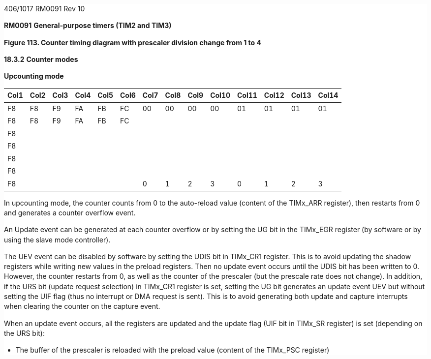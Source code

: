 
406/1017 RM0091 Rev 10


**RM0091** **General-purpose timers (TIM2 and TIM3)**


**Figure 113. Counter timing diagram with prescaler division change from 1 to 4**









**18.3.2** **Counter modes**


**Upcounting mode**




|Col1|Col2|Col3|Col4|Col5|Col6|Col7|Col8|Col9|Col10|Col11|Col12|Col13|Col14|
|---|---|---|---|---|---|---|---|---|---|---|---|---|---|
|F8|F8|F9|FA|FB|FC|00|00|00|00|01|01|01|01|
|F8|F8|F9|FA|FB|FC|||||||||
|F8||||||||||||||
|F8||||||||||||||
|F8||||||||||||||
|F8||||||||||||||
|F8||||||0|1|2|3|0|1|2|3|



In upcounting mode, the counter counts from 0 to the auto-reload value (content of the
TIMx_ARR register), then restarts from 0 and generates a counter overflow event.


An Update event can be generated at each counter overflow or by setting the UG bit in the
TIMx_EGR register (by software or by using the slave mode controller).


The UEV event can be disabled by software by setting the UDIS bit in TIMx_CR1 register.
This is to avoid updating the shadow registers while writing new values in the preload
registers. Then no update event occurs until the UDIS bit has been written to 0. However,
the counter restarts from 0, as well as the counter of the prescaler (but the prescale rate
does not change). In addition, if the URS bit (update request selection) in TIMx_CR1
register is set, setting the UG bit generates an update event UEV but without setting the UIF
flag (thus no interrupt or DMA request is sent). This is to avoid generating both update and
capture interrupts when clearing the counter on the capture event.


When an update event occurs, all the registers are updated and the update flag (UIF bit in
TIMx_SR register) is set (depending on the URS bit):


- The buffer of the prescaler is reloaded with the preload value (content of the TIMx_PSC
register)
